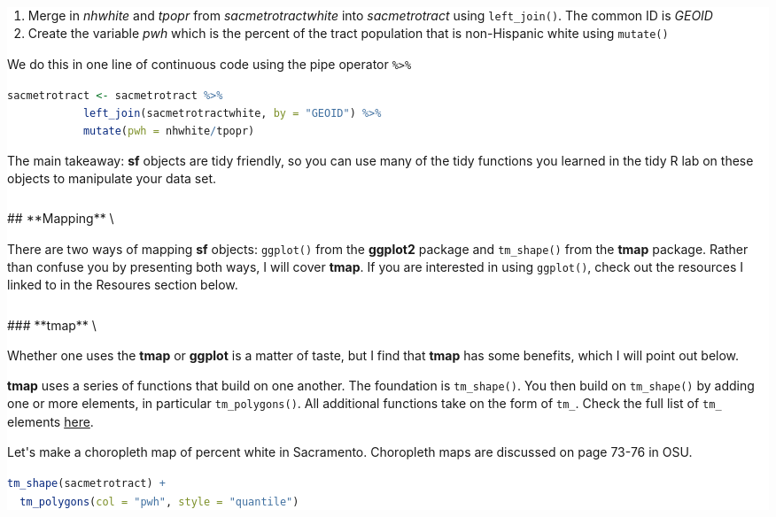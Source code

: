 1. Merge in *nhwhite* and *tpopr* from *sacmetrotractwhite* into *sacmetrotract* using `left_join()`. The common ID is *GEOID*
2. Create the variable *pwh* which is the percent of the tract population that is non-Hispanic white using `mutate()`

We do this in one line of continuous code using the pipe operator `%>%`


```r
sacmetrotract <- sacmetrotract %>%
            left_join(sacmetrotractwhite, by = "GEOID") %>%
            mutate(pwh = nhwhite/tpopr) 
```


The main takeaway: **sf** objects are tidy friendly, so you can use many of the tidy functions you learned in the tidy R lab on these objects to manipulate your data set.  


<div style="margin-bottom:25px;">
</div>
## **Mapping**
\

There are two ways of mapping **sf** objects: `ggplot()` from the **ggplot2** package and `tm_shape()` from the **tmap** package. Rather than confuse you by presenting both ways, I will cover **tmap**.  If you are interested in using `ggplot()`, check out the resources I linked to in the Resoures section below.


<div style="margin-bottom:25px;">
</div>
### **tmap**
\


Whether one uses the **tmap** or **ggplot** is a matter of taste, but I find that **tmap** has some benefits, which I will point out below.

**tmap** uses a series of functions that build on one another. The foundation is `tm_shape()`.  You then build on `tm_shape()` by adding one or more elements, in particular `tm_polygons()`. All additional functions take on the form of `tm_`.  Check the full list of `tm_` elements [here](https://www.rdocumentation.org/packages/tmap/versions/2.0/topics/tmap-element).

Let's make a choropleth map of percent white in Sacramento.  Choropleth maps are discussed on page 73-76 in OSU. 


```r
tm_shape(sacmetrotract) +
  tm_polygons(col = "pwh", style = "quantile")
```
